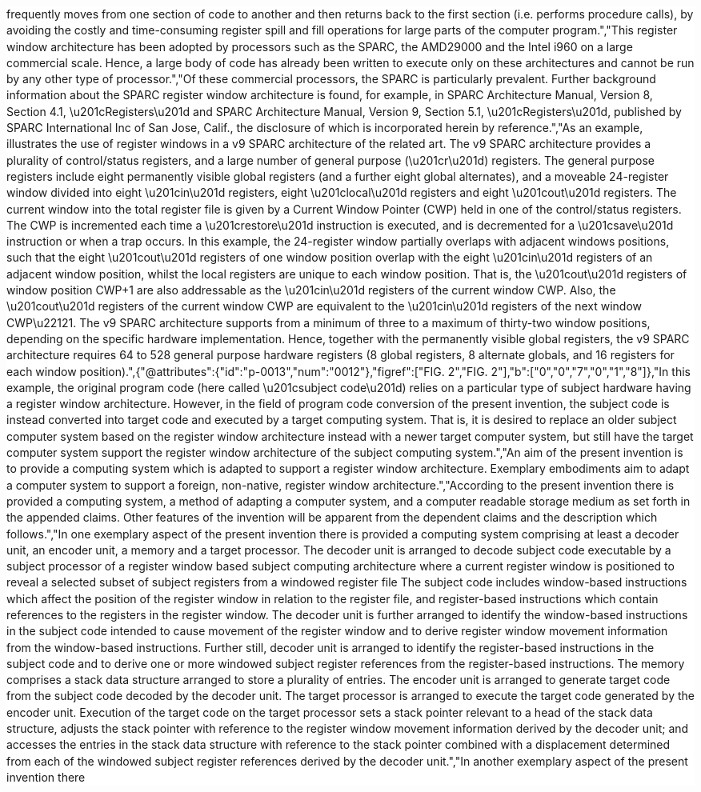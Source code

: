 frequently moves from one section of code to another and then returns back to the first section (i.e. performs procedure calls), by avoiding the costly and time-consuming register spill and fill operations for large parts of the computer program.","This register window architecture has been adopted by processors such as the SPARC, the AMD29000 and the Intel i960 on a large commercial scale. Hence, a large body of code has already been written to execute only on these architectures and cannot be run by any other type of processor.","Of these commercial processors, the SPARC is particularly prevalent. Further background information about the SPARC register window architecture is found, for example, in SPARC Architecture Manual, Version 8, Section 4.1, \u201cRegisters\u201d and SPARC Architecture Manual, Version 9, Section 5.1, \u201cRegisters\u201d, published by SPARC International Inc of San Jose, Calif., the disclosure of which is incorporated herein by reference.","As an example,  illustrates the use of register windows in a v9 SPARC architecture of the related art. The v9 SPARC architecture provides a plurality of control\/status registers, and a large number of general purpose (\u201cr\u201d) registers. The general purpose registers include eight permanently visible global registers (and a further eight global alternates), and a moveable 24-register window divided into eight \u201cin\u201d registers, eight \u201clocal\u201d registers and eight \u201cout\u201d registers. The current window into the total register file is given by a Current Window Pointer (CWP) held in one of the control\/status registers. The CWP is incremented each time a \u201crestore\u201d instruction is executed, and is decremented for a \u201csave\u201d instruction or when a trap occurs. In this example, the 24-register window partially overlaps with adjacent windows positions, such that the eight \u201cout\u201d registers of one window position overlap with the eight \u201cin\u201d registers of an adjacent window position, whilst the local registers are unique to each window position. That is, the \u201cout\u201d registers of window position CWP+1 are also addressable as the \u201cin\u201d registers of the current window CWP. Also, the \u201cout\u201d registers of the current window CWP are equivalent to the \u201cin\u201d registers of the next window CWP\u22121. The v9 SPARC architecture supports from a minimum of three to a maximum of thirty-two window positions, depending on the specific hardware implementation. Hence, together with the permanently visible global registers, the v9 SPARC architecture requires 64 to 528 general purpose hardware registers (8 global registers, 8 alternate globals, and 16 registers for each window position).",{"@attributes":{"id":"p-0013","num":"0012"},"figref":["FIG. 2","FIG. 2"],"b":["0","0","7","0","1","8"]},"In this example, the original program code (here called \u201csubject code\u201d) relies on a particular type of subject hardware having a register window architecture. However, in the field of program code conversion of the present invention, the subject code is instead converted into target code and executed by a target computing system. That is, it is desired to replace an older subject computer system based on the register window architecture instead with a newer target computer system, but still have the target computer system support the register window architecture of the subject computing system.","An aim of the present invention is to provide a computing system which is adapted to support a register window architecture. Exemplary embodiments aim to adapt a computer system to support a foreign, non-native, register window architecture.","According to the present invention there is provided a computing system, a method of adapting a computer system, and a computer readable storage medium as set forth in the appended claims. Other features of the invention will be apparent from the dependent claims and the description which follows.","In one exemplary aspect of the present invention there is provided a computing system comprising at least a decoder unit, an encoder unit, a memory and a target processor. The decoder unit is arranged to decode subject code executable by a subject processor of a register window based subject computing architecture where a current register window is positioned to reveal a selected subset of subject registers from a windowed register file The subject code includes window-based instructions which affect the position of the register window in relation to the register file, and register-based instructions which contain references to the registers in the register window. The decoder unit is further arranged to identify the window-based instructions in the subject code intended to cause movement of the register window and to derive register window movement information from the window-based instructions. Further still, decoder unit is arranged to identify the register-based instructions in the subject code and to derive one or more windowed subject register references from the register-based instructions. The memory comprises a stack data structure arranged to store a plurality of entries. The encoder unit is arranged to generate target code from the subject code decoded by the decoder unit. The target processor is arranged to execute the target code generated by the encoder unit. Execution of the target code on the target processor sets a stack pointer relevant to a head of the stack data structure, adjusts the stack pointer with reference to the register window movement information derived by the decoder unit; and accesses the entries in the stack data structure with reference to the stack pointer combined with a displacement determined from each of the windowed subject register references derived by the decoder unit.","In another exemplary aspect of the present invention there